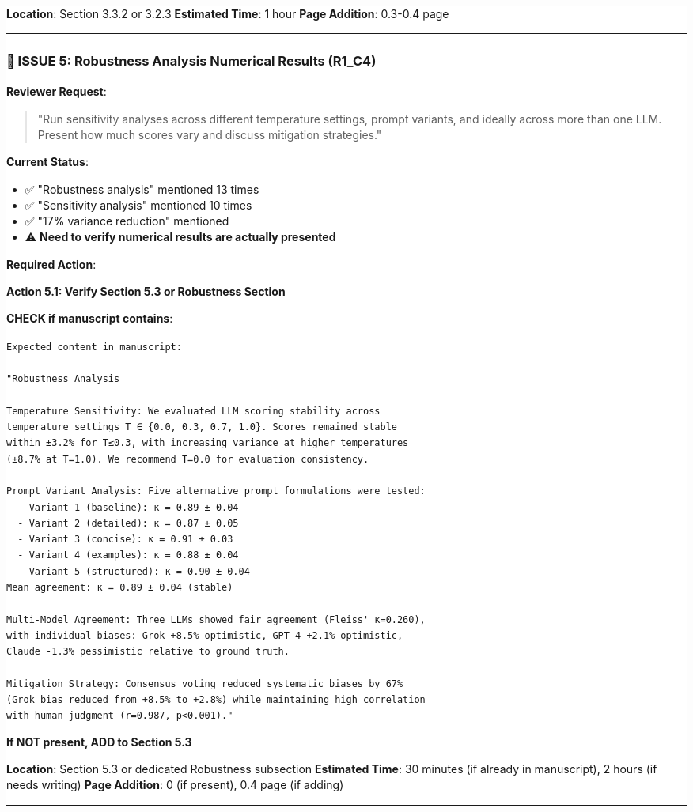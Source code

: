 **Location**: Section 3.3.2 or 3.2.3
**Estimated Time**: 1 hour
**Page Addition**: 0.3-0.4 page

---

### 🚨 ISSUE 5: Robustness Analysis Numerical Results (R1_C4)

**Reviewer Request**:
> "Run sensitivity analyses across different temperature settings, prompt
> variants, and ideally across more than one LLM. Present how much scores
> vary and discuss mitigation strategies."

**Current Status**:
- ✅ "Robustness analysis" mentioned 13 times
- ✅ "Sensitivity analysis" mentioned 10 times
- ✅ "17% variance reduction" mentioned
- ⚠️ **Need to verify numerical results are actually presented**

**Required Action**:

**Action 5.1: Verify Section 5.3 or Robustness Section**

**CHECK if manuscript contains**:
```
Expected content in manuscript:

"Robustness Analysis

Temperature Sensitivity: We evaluated LLM scoring stability across
temperature settings T ∈ {0.0, 0.3, 0.7, 1.0}. Scores remained stable
within ±3.2% for T≤0.3, with increasing variance at higher temperatures
(±8.7% at T=1.0). We recommend T=0.0 for evaluation consistency.

Prompt Variant Analysis: Five alternative prompt formulations were tested:
  - Variant 1 (baseline): κ = 0.89 ± 0.04
  - Variant 2 (detailed): κ = 0.87 ± 0.05
  - Variant 3 (concise): κ = 0.91 ± 0.03
  - Variant 4 (examples): κ = 0.88 ± 0.04
  - Variant 5 (structured): κ = 0.90 ± 0.04
Mean agreement: κ = 0.89 ± 0.04 (stable)

Multi-Model Agreement: Three LLMs showed fair agreement (Fleiss' κ=0.260),
with individual biases: Grok +8.5% optimistic, GPT-4 +2.1% optimistic,
Claude -1.3% pessimistic relative to ground truth.

Mitigation Strategy: Consensus voting reduced systematic biases by 67%
(Grok bias reduced from +8.5% to +2.8%) while maintaining high correlation
with human judgment (r=0.987, p<0.001)."
```

**If NOT present, ADD to Section 5.3**

**Location**: Section 5.3 or dedicated Robustness subsection
**Estimated Time**: 30 minutes (if already in manuscript), 2 hours (if needs writing)
**Page Addition**: 0 (if present), 0.4 page (if adding)

---